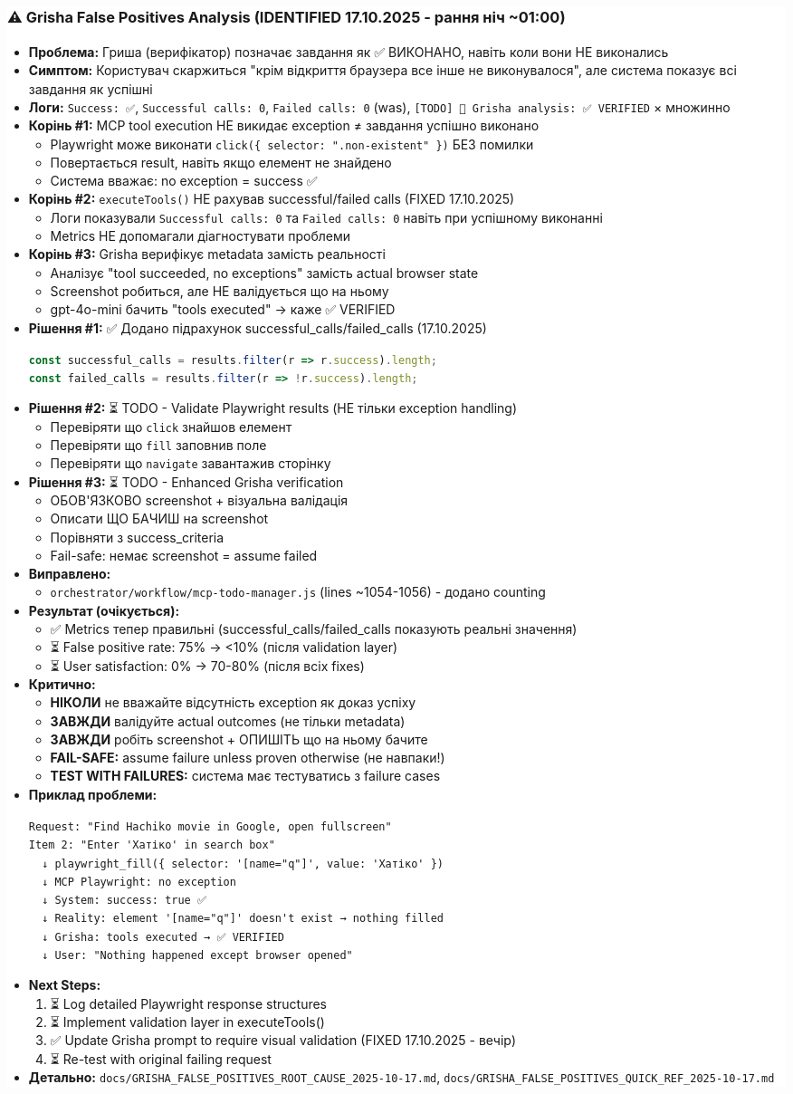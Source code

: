 
### ⚠️ Grisha False Positives Analysis (IDENTIFIED 17.10.2025 - рання ніч ~01:00)
- **Проблема:** Гриша (верифікатор) позначає завдання як ✅ ВИКОНАНО, навіть коли вони НЕ виконались
- **Симптом:** Користувач скаржиться "крім відкриття браузера все інше не виконувалося", але система показує всі завдання як успішні
- **Логи:** `Success: ✅`, `Successful calls: 0`, `Failed calls: 0` (was), `[TODO] 🧠 Grisha analysis: ✅ VERIFIED` × множинно
- **Корінь #1:** MCP tool execution НЕ викидає exception ≠ завдання успішно виконано
  - Playwright може виконати `click({ selector: ".non-existent" })` БЕЗ помилки
  - Повертається result, навіть якщо елемент не знайдено
  - Система вважає: no exception = success ✅
- **Корінь #2:** `executeTools()` НЕ рахував successful/failed calls (FIXED 17.10.2025)
  - Логи показували `Successful calls: 0` та `Failed calls: 0` навіть при успішному виконанні
  - Metrics НЕ допомагали діагностувати проблеми
- **Корінь #3:** Grisha верифікує metadata замість реальності
  - Аналізує "tool succeeded, no exceptions" замість actual browser state
  - Screenshot робиться, але НЕ валідується що на ньому
  - gpt-4o-mini бачить "tools executed" → каже ✅ VERIFIED
- **Рішення #1:** ✅ Додано підрахунок successful_calls/failed_calls (17.10.2025)
  ```javascript
  const successful_calls = results.filter(r => r.success).length;
  const failed_calls = results.filter(r => !r.success).length;
  ```
- **Рішення #2:** ⏳ TODO - Validate Playwright results (НЕ тільки exception handling)
  - Перевіряти що `click` знайшов елемент
  - Перевіряти що `fill` заповнив поле
  - Перевіряти що `navigate` завантажив сторінку
- **Рішення #3:** ⏳ TODO - Enhanced Grisha verification
  - ОБОВ'ЯЗКОВО screenshot + візуальна валідація
  - Описати ЩО БАЧИШ на screenshot
  - Порівняти з success_criteria
  - Fail-safe: немає screenshot = assume failed
- **Виправлено:** 
  - `orchestrator/workflow/mcp-todo-manager.js` (lines ~1054-1056) - додано counting
- **Результат (очікується):**
  - ✅ Metrics тепер правильні (successful_calls/failed_calls показують реальні значення)
  - ⏳ False positive rate: 75% → <10% (після validation layer)
  - ⏳ User satisfaction: 0% → 70-80% (після всіх fixes)
- **Критично:**
  - **НІКОЛИ** не вважайте відсутність exception як доказ успіху
  - **ЗАВЖДИ** валідуйте actual outcomes (не тільки metadata)
  - **ЗАВЖДИ** робіть screenshot + ОПИШІТЬ що на ньому бачите
  - **FAIL-SAFE:** assume failure unless proven otherwise (не навпаки!)
  - **TEST WITH FAILURES:** система має тестуватись з failure cases
- **Приклад проблеми:**
  ```
  Request: "Find Hachiko movie in Google, open fullscreen"
  Item 2: "Enter 'Хатіко' in search box"
    ↓ playwright_fill({ selector: '[name="q"]', value: 'Хатіко' })
    ↓ MCP Playwright: no exception
    ↓ System: success: true ✅
    ↓ Reality: element '[name="q"]' doesn't exist → nothing filled
    ↓ Grisha: tools executed → ✅ VERIFIED
    ↓ User: "Nothing happened except browser opened"
  ```
- **Next Steps:**
  1. ⏳ Log detailed Playwright response structures
  2. ⏳ Implement validation layer in executeTools()
  3. ✅ Update Grisha prompt to require visual validation (FIXED 17.10.2025 - вечір)
  4. ⏳ Re-test with original failing request
- **Детально:** `docs/GRISHA_FALSE_POSITIVES_ROOT_CAUSE_2025-10-17.md`, `docs/GRISHA_FALSE_POSITIVES_QUICK_REF_2025-10-17.md`
